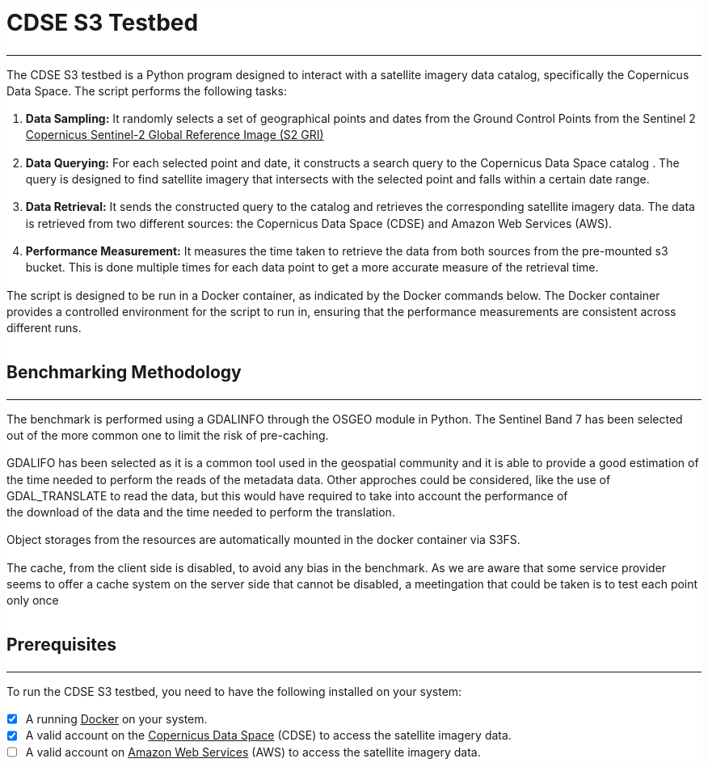 # CDSE S3 Testbed
***

The CDSE S3 testbed is a Python program designed to interact with a satellite imagery data catalog, specifically the Copernicus Data Space. The script performs the following tasks:

1. **Data Sampling:** It randomly selects a set of geographical points and dates from the Ground Control Points from the Sentinel 2 [Copernicus Sentinel-2 Global Reference Image (S2 GRI)](https://s2gri.csgroup.space/#/?.language=en)


2. **Data Querying:** For each selected point and date, it constructs a search query to the Copernicus Data Space catalog . The query is designed to find satellite imagery that intersects with the selected point and falls within a certain date range.


3. **Data Retrieval:** It sends the constructed query to the catalog and retrieves the corresponding satellite imagery data. The data is retrieved from two different sources: the Copernicus Data Space (CDSE) and Amazon Web Services (AWS).


4. **Performance Measurement:** It measures the time taken to retrieve the data from both sources from the pre-mounted s3 bucket. This is done multiple times for each data point to get a more accurate measure of the retrieval time.

The script is designed to be run in a Docker container, as indicated by the Docker commands below. The Docker container provides a controlled environment for the script to run in, ensuring that the performance measurements are consistent across different runs.


## Benchmarking Methodology
***
The benchmark is performed using a GDALINFO through the OSGEO module in Python. The Sentinel Band 7 has been selected out of the more common one to limit the risk of pre-caching.

GDALIFO has been selected as it is a common tool used in the geospatial community and it is able to provide a good estimation of the time needed to perform the reads of the metadata data.
Other approches could be considered, like the use of GDAL_TRANSLATE to read the data, but this would have required to take into account the performance of  
the download of the data and the time needed to perform the translation.

Object storages from the resources are automatically mounted in the docker container via S3FS. 

The cache, from the client side is disabled, to avoid any bias in the benchmark. 
As we are aware that some service provider seems to offer a cache system on the server side that cannot be disabled, a meetingation that could be taken is to test each point only once 



## Prerequisites
***
To run the CDSE S3 testbed, you need to have the following installed on your system:

- [x] A running [Docker](https://docs.docker.com/get-docker/) on your system.
- [x] A valid account on the [Copernicus Data Space](https://dataspace.copernicus.eu/) (CDSE) to access the satellite imagery data.
- [ ] A valid account on [Amazon Web Services](https://aws.amazon.com/) (AWS) to access the satellite imagery data.
